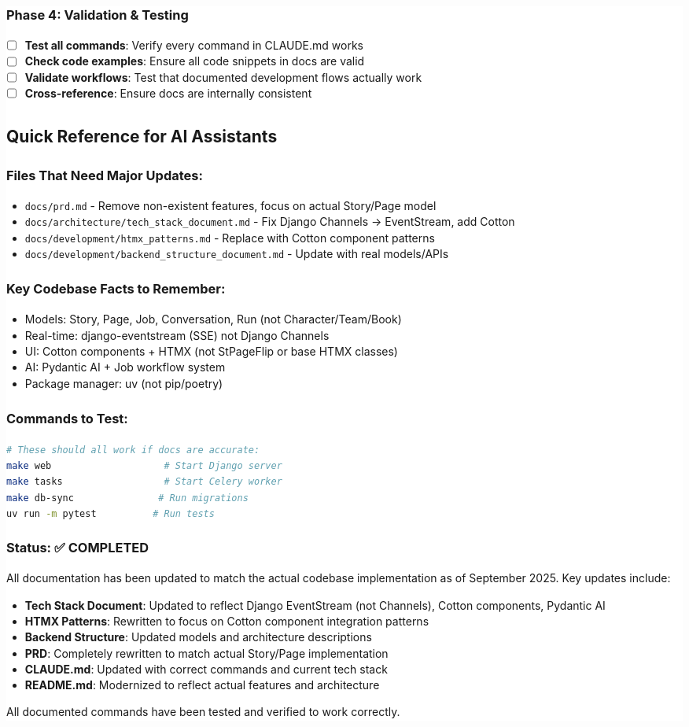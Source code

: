 ### Phase 4: Validation & Testing
- [ ] **Test all commands**: Verify every command in CLAUDE.md works
- [ ] **Check code examples**: Ensure all code snippets in docs are valid
- [ ] **Validate workflows**: Test that documented development flows actually work
- [ ] **Cross-reference**: Ensure docs are internally consistent

## Quick Reference for AI Assistants

### Files That Need Major Updates:
- `docs/prd.md` - Remove non-existent features, focus on actual Story/Page model
- `docs/architecture/tech_stack_document.md` - Fix Django Channels → EventStream, add Cotton
- `docs/development/htmx_patterns.md` - Replace with Cotton component patterns
- `docs/development/backend_structure_document.md` - Update with real models/APIs

### Key Codebase Facts to Remember:
- Models: Story, Page, Job, Conversation, Run (not Character/Team/Book)
- Real-time: django-eventstream (SSE) not Django Channels
- UI: Cotton components + HTMX (not StPageFlip or base HTMX classes)
- AI: Pydantic AI + Job workflow system
- Package manager: uv (not pip/poetry)

### Commands to Test:
```bash
# These should all work if docs are accurate:
make web                    # Start Django server
make tasks                  # Start Celery worker
make db-sync               # Run migrations
uv run -m pytest          # Run tests
```

### Status: ✅ COMPLETED

All documentation has been updated to match the actual codebase implementation as of September 2025. Key updates include:

- **Tech Stack Document**: Updated to reflect Django EventStream (not Channels), Cotton components, Pydantic AI
- **HTMX Patterns**: Rewritten to focus on Cotton component integration patterns
- **Backend Structure**: Updated models and architecture descriptions
- **PRD**: Completely rewritten to match actual Story/Page implementation
- **CLAUDE.md**: Updated with correct commands and current tech stack
- **README.md**: Modernized to reflect actual features and architecture

All documented commands have been tested and verified to work correctly.